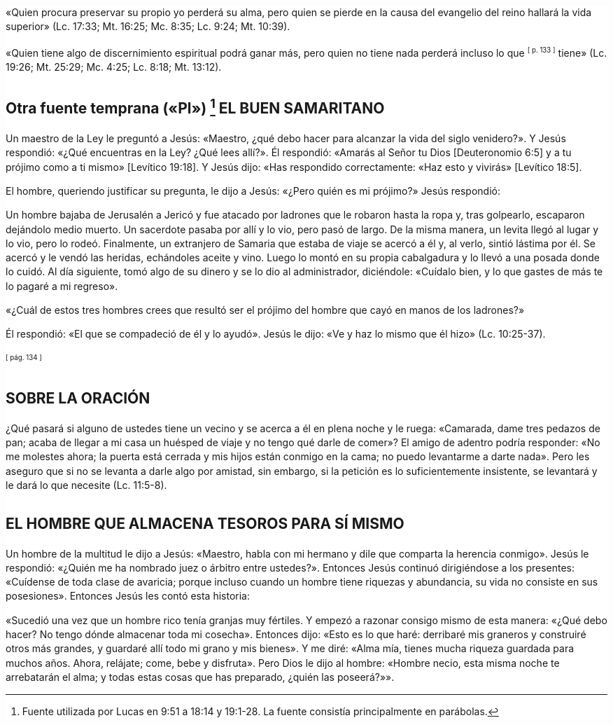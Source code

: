 «Quien procura preservar su propio yo perderá su alma, pero quien se pierde en la causa del evangelio del reino hallará la vida superior» (Lc. 17:33; Mt. 16:25; Mc. 8:35; Lc. 9:24; Mt. 10:39).

«Quien tiene algo de discernimiento espiritual podrá ganar más, pero quien no tiene nada perderá incluso lo que <span id="p133"><sup><small>[ p. 133 ]</small></sup></span> tiene» (Lc. 19:26; Mt. 25:29; Mc. 4:25; Lc. 8:18; Mt. 13:12).


## Otra fuente temprana («Pl») [^3] EL BUEN SAMARITANO

Un maestro de la Ley le preguntó a Jesús: «Maestro, ¿qué debo hacer para alcanzar la vida del siglo venidero?». Y Jesús respondió: «¿Qué encuentras en la Ley? ¿Qué lees allí?». Él respondió: «Amarás al Señor tu Dios [Deuteronomio 6:5] y a tu prójimo como a ti mismo» [Levítico 19:18]. Y Jesús dijo: «Has respondido correctamente: «Haz esto y vivirás» [Levítico 18:5].

El hombre, queriendo justificar su pregunta, le dijo a Jesús: «¿Pero quién es mi prójimo?» Jesús respondió:

Un hombre bajaba de Jerusalén a Jericó y fue atacado por ladrones que le robaron hasta la ropa y, tras golpearlo, escaparon dejándolo medio muerto. Un sacerdote pasaba por allí y lo vio, pero pasó de largo. De la misma manera, un levita llegó al lugar y lo vio, pero lo rodeó. Finalmente, un extranjero de Samaria que estaba de viaje se acercó a él y, al verlo, sintió lástima por él. Se acercó y le vendó las heridas, echándoles aceite y vino. Luego lo montó en su propia cabalgadura y lo llevó a una posada donde lo cuidó. Al día siguiente, tomó algo de su dinero y se lo dio al administrador, diciéndole: «Cuídalo bien, y lo que gastes de más te lo pagaré a mi regreso».

«¿Cuál de estos tres hombres crees que resultó ser el prójimo del hombre que cayó en manos de los ladrones?»

Él respondió: «El que se compadeció de él y lo ayudó». Jesús le dijo: «Ve y haz lo mismo que él hizo» (Lc. 10:25-37).

<span id="p134"><sup><small>[ pág. 134 ]</small></sup></span>


## SOBRE LA ORACIÓN

¿Qué pasará si alguno de ustedes tiene un vecino y se acerca a él en plena noche y le ruega: «Camarada, dame tres pedazos de pan; acaba de llegar a mi casa un huésped de viaje y no tengo qué darle de comer»? El amigo de adentro podría responder: «No me molestes ahora; la puerta está cerrada y mis hijos están conmigo en la cama; no puedo levantarme a darte nada». Pero les aseguro que si no se levanta a darle algo por amistad, sin embargo, si la petición es lo suficientemente insistente, se levantará y le dará lo que necesite (Lc. 11:5-8).

## EL HOMBRE QUE ALMACENA TESOROS PARA SÍ MISMO

Un hombre de la multitud le dijo a Jesús: «Maestro, habla con mi hermano y dile que comparta la herencia conmigo». Jesús le respondió: «¿Quién me ha nombrado juez o árbitro entre ustedes?». Entonces Jesús continuó dirigiéndose a los presentes: «Cuídense de toda clase de avaricia; porque incluso cuando un hombre tiene riquezas y abundancia, su vida no consiste en sus posesiones». Entonces Jesús les contó esta historia:

«Sucedió una vez que un hombre rico tenía granjas muy fértiles. Y empezó a razonar consigo mismo de esta manera: «¿Qué debo hacer? No tengo dónde almacenar toda mi cosecha». Entonces dijo: «Esto es lo que haré: derribaré mis graneros y construiré otros más grandes, y guardaré allí todo mi grano y mis bienes». Y me diré: «Alma mía, tienes mucha riqueza guardada para muchos años. Ahora, relájate; come, bebe y disfruta». Pero Dios le dijo al hombre: «Hombre necio, esta misma noche te arrebatarán el alma; y todas estas cosas que has preparado, ¿quién las poseerá?»».


[^1]: En las siguientes páginas, bajo «G» y «Pm», se presentan todos los dichos que aparecen con una redacción similar tanto en Lucas como en Mateo, fuera del material de Marcos. Estos dichos se conocen generalmente como «Logia» o «Q». Evidentemente, se tomaron de una o varias fuentes antiguas («G» y «Pm») utilizadas tanto por Lucas como por Mateo. Se presentan en el orden en que aparecen en el Evangelio de Lucas. Para una explicación más detallada, véase el siguiente capítulo.
[^2]: Estos dichos se encuentran tanto en Mateo como en Lucas. Provienen de una fuente probablemente distinta de la mencionada anteriormente. Véase Burton y Goodspeed, Harmony, pág. iv.
[^3]: Fuente utilizada por Lucas en 9:51 a 18:14 y 19:1-28. La fuente consistía principalmente en parábolas.
[^4]: Estos dichos aparecen unas cuatro y otras cinco veces en los Evangelios. El hecho de que aparezcan más de una vez en el mismo Evangelio (Lucas o Mateo) sugiere que podrían haber aparecido en al menos dos de las fuentes utilizadas por los evangelistas. De ahí el nombre de «doblemente atestiguado».
[^5]: Aparece seis veces en los Evangelios.